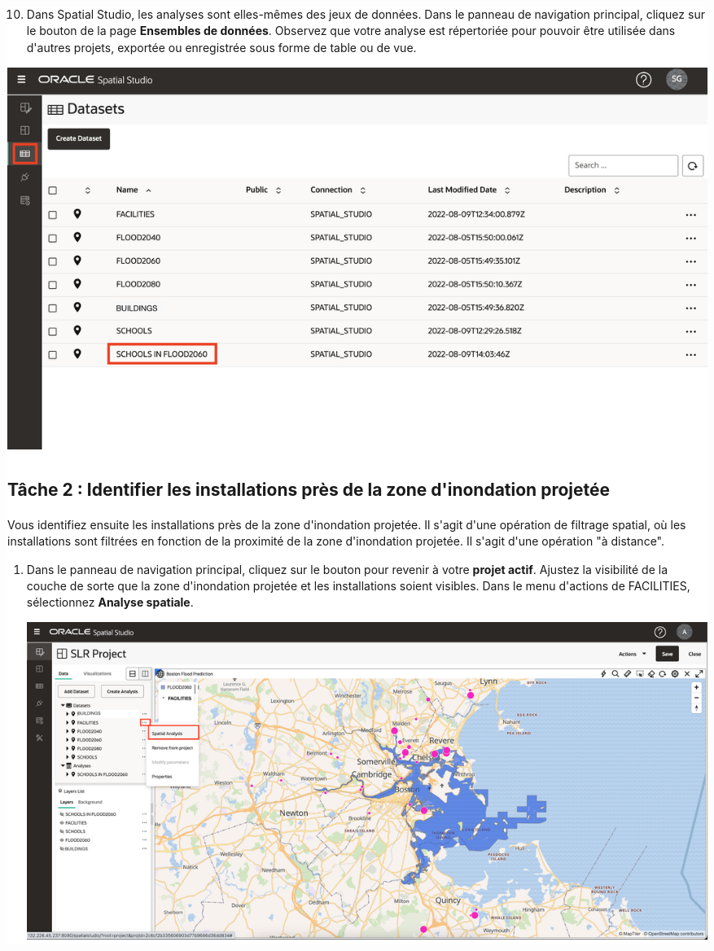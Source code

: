 10.  Dans Spatial Studio, les analyses sont elles-mêmes des jeux de données. Dans le panneau de navigation principal, cliquez sur le bouton de la page **Ensembles de données**. Observez que votre analyse est répertoriée pour pouvoir être utilisée dans d'autres projets, exportée ou enregistrée sous forme de table ou de vue.
    

![Rechercher le résultat de l'analyse spatiale en tant que nouvel ensemble de données dans la liste des ensembles de données](images/analyze-10.png)

## Tâche 2 : Identifier les installations près de la zone d'inondation projetée

Vous identifiez ensuite les installations près de la zone d'inondation projetée. Il s'agit d'une opération de filtrage spatial, où les installations sont filtrées en fonction de la proximité de la zone d'inondation projetée. Il s'agit d'une opération "à distance".

1.  Dans le panneau de navigation principal, cliquez sur le bouton pour revenir à votre **projet actif**. Ajustez la visibilité de la couche de sorte que la zone d'inondation projetée et les installations soient visibles. Dans le menu d'actions de FACILITIES, sélectionnez **Analyse spatiale**.
    
    ![Lancer une nouvelle analyse spatiale](images/analyze-11.png)
    